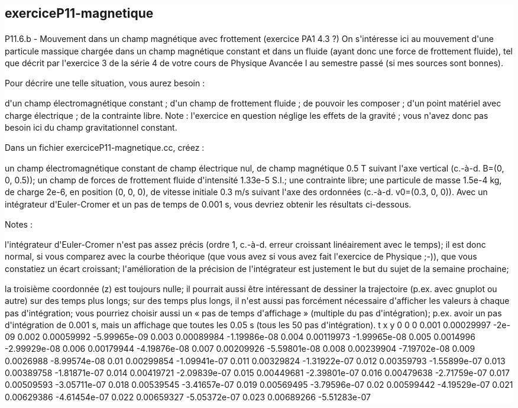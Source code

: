 ## exerciceP11-magnetique
P11.6.b - Mouvement dans un champ magnétique avec frottement (exercice PA1 4.3 ?)
On s'intéresse ici au mouvement d'une particule massique chargée dans un champ magnétique constant et dans un fluide (ayant donc une force de frottement fluide), tel que décrit par l'exercice 3 de la série 4 de votre cours de Physique Avancée I au semestre passé (si mes sources sont bonnes).

Pour décrire une telle situation, vous aurez besoin :

d'un champ électromagnétique constant ;
d'un champ de frottement fluide ;
de pouvoir les composer ;
d'un point matériel avec charge électrique ;
de la contrainte libre.
Note : l'exercice en question néglige les effets de la gravité ; vous n'avez donc pas besoin ici du champ gravitationnel constant.

Dans un fichier exerciceP11-magnetique.cc, créez :

un champ électromagnétique constant de champ électrique nul, de champ magnétique 0.5 T suivant l'axe vertical (c.-à-d. B=(0, 0, 0.5));
un champ de forces de frottement fluide d'intensité 1.33e-5 S.I.;
une contrainte libre;
une particule de masse 1.5e-4 kg, de charge 2e-6, en position (0, 0, 0), de vitesse initiale 0.3 m/s suivant l'axe des ordonnées (c.-à-d. v0=(0.3, 0, 0)).
Avec un intégrateur d'Euler-Cromer et un pas de temps de 0.001 s, vous devriez obtenir les résultats ci-dessous.

Notes :

l'intégrateur d'Euler-Cromer n'est pas assez précis (ordre 1, c.-à-d. erreur croissant linéairement avec le temps); il est donc normal, si vous comparez avec la courbe théorique (que vous avez si vous avez fait l'exercice de Physique ;-)), que vous constatiez un écart croissant; l'amélioration de la précision de l'intégrateur est justement le but du sujet de la semaine prochaine;

la troisième coordonnée (z) est toujours nulle;
il pourrait aussi être intéressant de dessiner la trajectoire (p.ex. avec gnuplot ou autre) sur des temps plus longs;
sur des temps plus longs, il n'est aussi pas forcément nécessaire d'afficher les valeurs à chaque pas d'intégration; vous pourriez choisir aussi un « pas de temps d'affichage » (multiple du pas d'intégration); p.ex. avoir un pas d'intégration de 0.001 s, mais un affichage que toutes les 0.05 s (tous les 50 pas d'intégration).
t     x           y
0     0           0
0.001 0.00029997 -2e-09
0.002 0.00059992 -5.99965e-09
0.003 0.00089984 -1.19986e-08
0.004 0.00119973 -1.99965e-08
0.005 0.0014996  -2.99929e-08
0.006 0.00179944 -4.19876e-08
0.007 0.00209926 -5.59801e-08
0.008 0.00239904 -7.19702e-08
0.009 0.0026988  -8.99574e-08
0.01  0.00299854 -1.09941e-07
0.011 0.00329824 -1.31922e-07
0.012 0.00359793 -1.55899e-07
0.013 0.00389758 -1.81871e-07
0.014 0.00419721 -2.09839e-07
0.015 0.00449681 -2.39801e-07
0.016 0.00479638 -2.71759e-07
0.017 0.00509593 -3.05711e-07
0.018 0.00539545 -3.41657e-07
0.019 0.00569495 -3.79596e-07
0.02  0.00599442 -4.19529e-07
0.021 0.00629386 -4.61454e-07
0.022 0.00659327 -5.05372e-07
0.023 0.00689266 -5.51283e-07